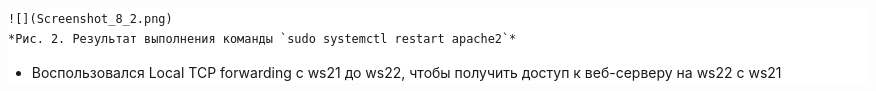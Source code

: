     ![](Screenshot_8_2.png)    
    *Рис. 2. Результат выполнения команды `sudo systemctl restart apache2`*

- Воспользовался Local TCP forwarding с ws21 до ws22, чтобы получить доступ к веб-серверу на ws22 с ws21
